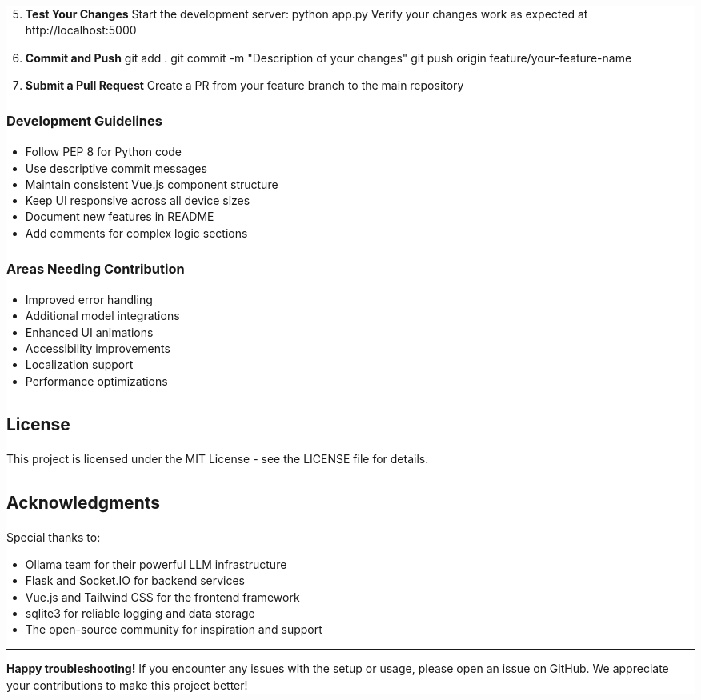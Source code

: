 5. **Test Your Changes**
   Start the development server:
   python app.py
   Verify your changes work as expected at http://localhost:5000

6. **Commit and Push**
   git add .
   git commit -m "Description of your changes"
   git push origin feature/your-feature-name

7. **Submit a Pull Request**
   Create a PR from your feature branch to the main repository

### Development Guidelines
- Follow PEP 8 for Python code
- Use descriptive commit messages
- Maintain consistent Vue.js component structure
- Keep UI responsive across all device sizes
- Document new features in README
- Add comments for complex logic sections

### Areas Needing Contribution
- Improved error handling
- Additional model integrations
- Enhanced UI animations
- Accessibility improvements
- Localization support
- Performance optimizations

## License

This project is licensed under the MIT License - see the LICENSE file for details.

## Acknowledgments

Special thanks to:
- Ollama team for their powerful LLM infrastructure
- Flask and Socket.IO for backend services
- Vue.js and Tailwind CSS for the frontend framework
- sqlite3 for reliable logging and data storage
- The open-source community for inspiration and support

---

**Happy troubleshooting!** If you encounter any issues with the setup or usage, please open an issue on GitHub. We appreciate your contributions to make this project better!